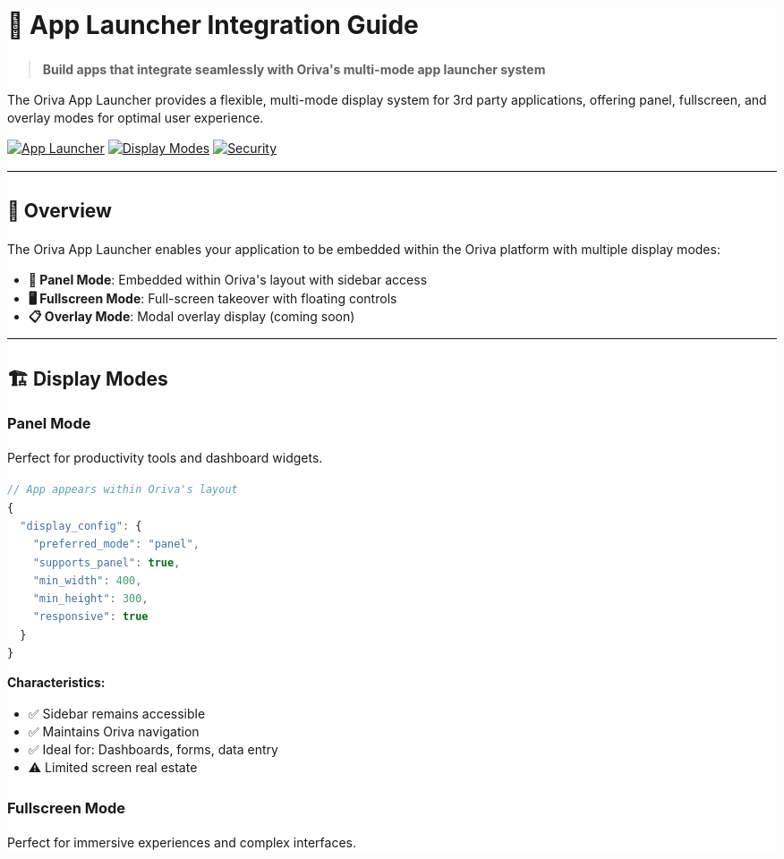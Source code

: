 # 🚀 App Launcher Integration Guide

> **Build apps that integrate seamlessly with Oriva's multi-mode app launcher system**

The Oriva App Launcher provides a flexible, multi-mode display system for 3rd party applications, offering panel, fullscreen, and overlay modes for optimal user experience.

[![App Launcher](https://img.shields.io/badge/App%20Launcher-v2.0-blue)]()
[![Display Modes](https://img.shields.io/badge/Display%20Modes-Panel%20%7C%20Fullscreen%20%7C%20Overlay-green)]()
[![Security](https://img.shields.io/badge/Security-CSP%20%7C%20X%2DFrame%2DOptions-red)]()

---

## 🎯 Overview

The Oriva App Launcher enables your application to be embedded within the Oriva platform with multiple display modes:

- **📱 Panel Mode**: Embedded within Oriva's layout with sidebar access
- **🖥️ Fullscreen Mode**: Full-screen takeover with floating controls
- **📋 Overlay Mode**: Modal overlay display (coming soon)

---

## 🏗️ Display Modes

### Panel Mode
Perfect for productivity tools and dashboard widgets.

```javascript
// App appears within Oriva's layout
{
  "display_config": {
    "preferred_mode": "panel",
    "supports_panel": true,
    "min_width": 400,
    "min_height": 300,
    "responsive": true
  }
}
```

**Characteristics:**
- ✅ Sidebar remains accessible
- ✅ Maintains Oriva navigation
- ✅ Ideal for: Dashboards, forms, data entry
- ⚠️ Limited screen real estate

### Fullscreen Mode
Perfect for immersive experiences and complex interfaces.
